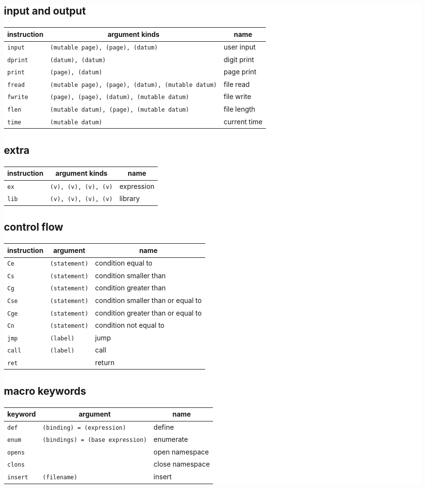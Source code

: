 ## input and output
|instruction|argument kinds                                    |name        |
|-----------|--------------------------------------------------|------------|
|`input`    |`(mutable page), (page), (datum)`                 |user input  |
|`dprint`   |`(datum), (datum)`                                |digit print |
|`print`    |`(page), (datum)`                                 |page print  |
|`fread`    |`(mutable page), (page), (datum), (mutable datum)`|file read   |
|`fwrite`   |`(page), (page), (datum), (mutable datum)`        |file write  |
|`flen`     |`(mutable datum), (page), (mutable datum)`        |file length |
|`time`     |`(mutable datum)`                                 |current time|

## extra
|instruction|argument kinds      |name      |
|-----------|--------------------|----------|
|`ex`       |`(v), (v), (v), (v)`|expression|
|`lib`      |`(v), (v), (v), (v)`|library   |


## control flow
|instruction|argument     |name                              |
|-----------|-------------|----------------------------------|
|`Ce`       |`(statement)`|condition equal to                |
|`Cs`       |`(statement)`|condition smaller than            |
|`Cg`       |`(statement)`|condition greater than            |
|`Cse`      |`(statement)`|condition smaller than or equal to|
|`Cge`      |`(statement)`|condition greater than or equal to|
|`Cn`       |`(statement)`|condition not equal to            |
|`jmp`      |`(label)`    |jump                              |
|`call`     |`(label)`    |call                              |
|`ret`      |             |return                            |

## macro keywords
|keyword |argument                        |name           |
|--------|--------------------------------|---------------|
|`def`   |`(binding) = (expression)`      |define         |
|`enum`  |`(bindings) = (base expression)`|enumerate      |
|`opens` |                                |open namespace |
|`clons` |                                |close namespace|
|`insert`|`(filename)`                    |insert         |
